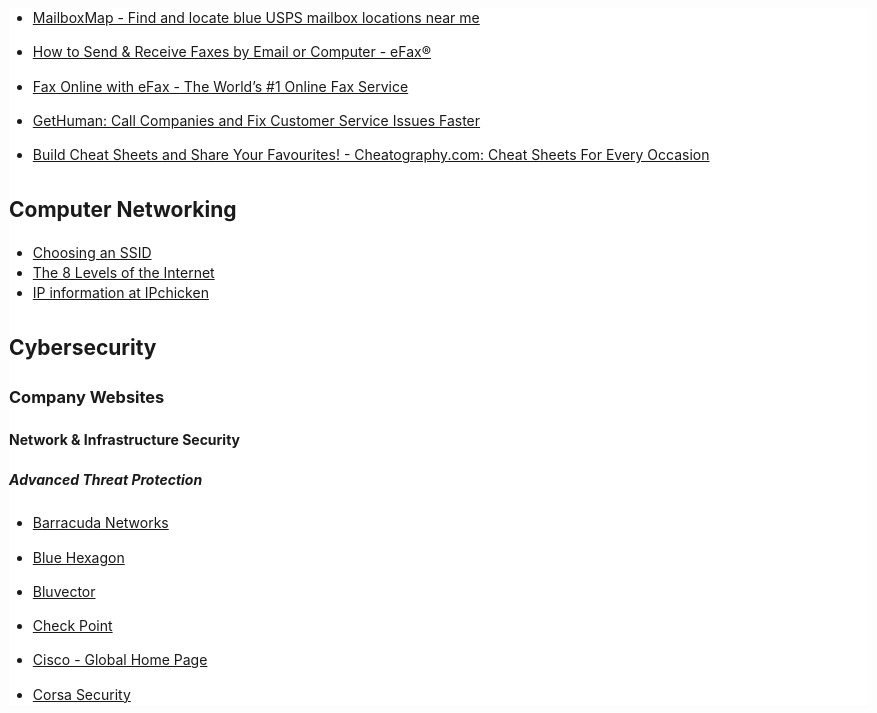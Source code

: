   - [MailboxMap - Find and locate blue USPS mailbox locations near
    me](https://www.google.com/url?q=https://www.mailboxmap.com/&source=gmail-html&ust=1637262213470000&usg=AOvVaw3QRZAdUz7I1FO1o17e5dFf)

  - [How to Send & Receive Faxes by Email or Computer -
    eFax®](https://www.google.com/url?q=https://www.efax.com/how-it-works&source=gmail-html&ust=1637262213470000&usg=AOvVaw2Z-7c61WZFYhpv-8p77Kr4)

  - [Fax Online with eFax - The World’s \#1 Online Fax
    Service](https://www.google.com/url?q=https://www.efax.com/&source=gmail-html&ust=1637262213470000&usg=AOvVaw0rdVGDfD90UYn2fFiyPJVy)

  - [GetHuman: Call Companies and Fix Customer Service Issues
    Faster](https://www.google.com/url?q=https://gethuman.com/&source=gmail-html&ust=1637262213470000&usg=AOvVaw23raP5YO7AJ3ZSXGHutOeF)

  - [Build Cheat Sheets and Share Your Favourites\! - Cheatography.com:
    Cheat Sheets For Every
    Occasion](https://www.google.com/url?q=https://www.cheatography.com/&source=gmail-html&ust=1637262213470000&usg=AOvVaw1FdKMtgUP20OWywA9wsjrs)

## Computer Networking

  - [Choosing an SSID](https://routersecurity.org/SSID.php)
  - [The 8 Levels of the Internet](https://9gag.com/gag/6572690?ref=pn)
  - [IP information at IPchicken](https://www.ipchicken.com/)

## Cybersecurity

### Company Websites

#### Network & Infrastructure Security

##### Advanced Threat Protection

  - [Barracuda
    Networks](https://www.google.com/url?q=https://www.barracuda.com/&source=gmail-html&ust=1637262213471000&usg=AOvVaw0bpv-CV08Z4v5C3aiE4UBG)

  - [Blue
    Hexagon](https://www.google.com/url?q=https://bluehexagon.ai/&source=gmail-html&ust=1637262213471000&usg=AOvVaw3BjhLUf0LdqnWGbQcN68do)

  - [Bluvector](https://www.google.com/url?q=https://www.bluvector.io/&source=gmail-html&ust=1637262213471000&usg=AOvVaw0s2Oder2r_JwJgouwOIzEF)

  - [Check
    Point](https://www.google.com/url?q=https://www.checkpoint.com/&source=gmail-html&ust=1637262213471000&usg=AOvVaw0y_J80Qn2o7nVjkc_t-Xxw)

  - [Cisco - Global Home
    Page](https://www.google.com/url?q=https://www.cisco.com/&source=gmail-html&ust=1637262213471000&usg=AOvVaw0efSv2Oi3WElMQOHqecj_D)

  - [Corsa
    Security](https://www.google.com/url?q=https://www.corsa.com/&source=gmail-html&ust=1637262213471000&usg=AOvVaw17vBx9oTqspbjKRlpDkdhU)
